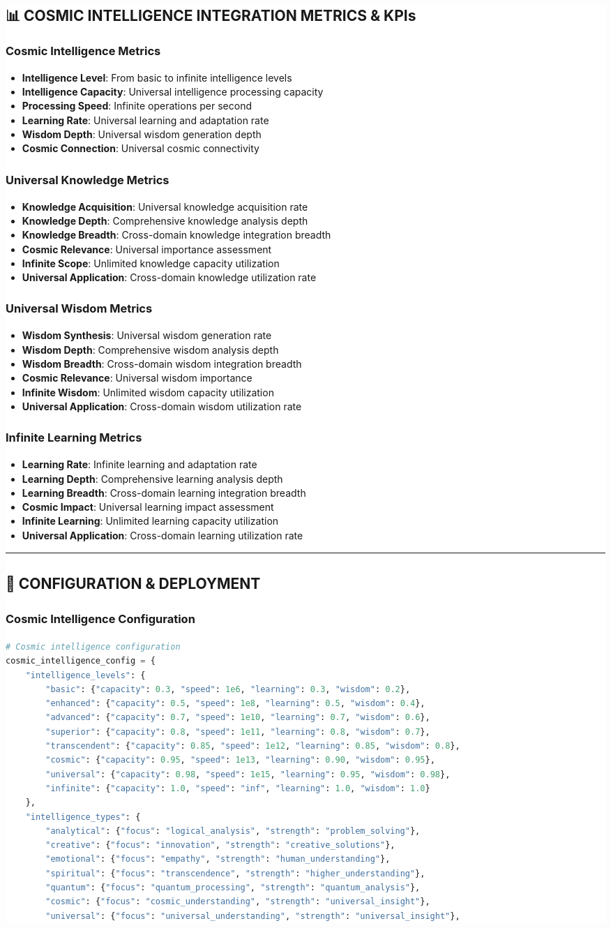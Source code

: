 
## 📊 **COSMIC INTELLIGENCE INTEGRATION METRICS & KPIs**

### **Cosmic Intelligence Metrics**
- **Intelligence Level**: From basic to infinite intelligence levels
- **Intelligence Capacity**: Universal intelligence processing capacity
- **Processing Speed**: Infinite operations per second
- **Learning Rate**: Universal learning and adaptation rate
- **Wisdom Depth**: Universal wisdom generation depth
- **Cosmic Connection**: Universal cosmic connectivity

### **Universal Knowledge Metrics**
- **Knowledge Acquisition**: Universal knowledge acquisition rate
- **Knowledge Depth**: Comprehensive knowledge analysis depth
- **Knowledge Breadth**: Cross-domain knowledge integration breadth
- **Cosmic Relevance**: Universal importance assessment
- **Infinite Scope**: Unlimited knowledge capacity utilization
- **Universal Application**: Cross-domain knowledge utilization rate

### **Universal Wisdom Metrics**
- **Wisdom Synthesis**: Universal wisdom generation rate
- **Wisdom Depth**: Comprehensive wisdom analysis depth
- **Wisdom Breadth**: Cross-domain wisdom integration breadth
- **Cosmic Relevance**: Universal wisdom importance
- **Infinite Wisdom**: Unlimited wisdom capacity utilization
- **Universal Application**: Cross-domain wisdom utilization rate

### **Infinite Learning Metrics**
- **Learning Rate**: Infinite learning and adaptation rate
- **Learning Depth**: Comprehensive learning analysis depth
- **Learning Breadth**: Cross-domain learning integration breadth
- **Cosmic Impact**: Universal learning impact assessment
- **Infinite Learning**: Unlimited learning capacity utilization
- **Universal Application**: Cross-domain learning utilization rate

---

## 🔧 **CONFIGURATION & DEPLOYMENT**

### **Cosmic Intelligence Configuration**
```python
# Cosmic intelligence configuration
cosmic_intelligence_config = {
    "intelligence_levels": {
        "basic": {"capacity": 0.3, "speed": 1e6, "learning": 0.3, "wisdom": 0.2},
        "enhanced": {"capacity": 0.5, "speed": 1e8, "learning": 0.5, "wisdom": 0.4},
        "advanced": {"capacity": 0.7, "speed": 1e10, "learning": 0.7, "wisdom": 0.6},
        "superior": {"capacity": 0.8, "speed": 1e11, "learning": 0.8, "wisdom": 0.7},
        "transcendent": {"capacity": 0.85, "speed": 1e12, "learning": 0.85, "wisdom": 0.8},
        "cosmic": {"capacity": 0.95, "speed": 1e13, "learning": 0.90, "wisdom": 0.95},
        "universal": {"capacity": 0.98, "speed": 1e15, "learning": 0.95, "wisdom": 0.98},
        "infinite": {"capacity": 1.0, "speed": "inf", "learning": 1.0, "wisdom": 1.0}
    },
    "intelligence_types": {
        "analytical": {"focus": "logical_analysis", "strength": "problem_solving"},
        "creative": {"focus": "innovation", "strength": "creative_solutions"},
        "emotional": {"focus": "empathy", "strength": "human_understanding"},
        "spiritual": {"focus": "transcendence", "strength": "higher_understanding"},
        "quantum": {"focus": "quantum_processing", "strength": "quantum_analysis"},
        "cosmic": {"focus": "cosmic_understanding", "strength": "universal_insight"},
        "universal": {"focus": "universal_understanding", "strength": "universal_insight"},
```